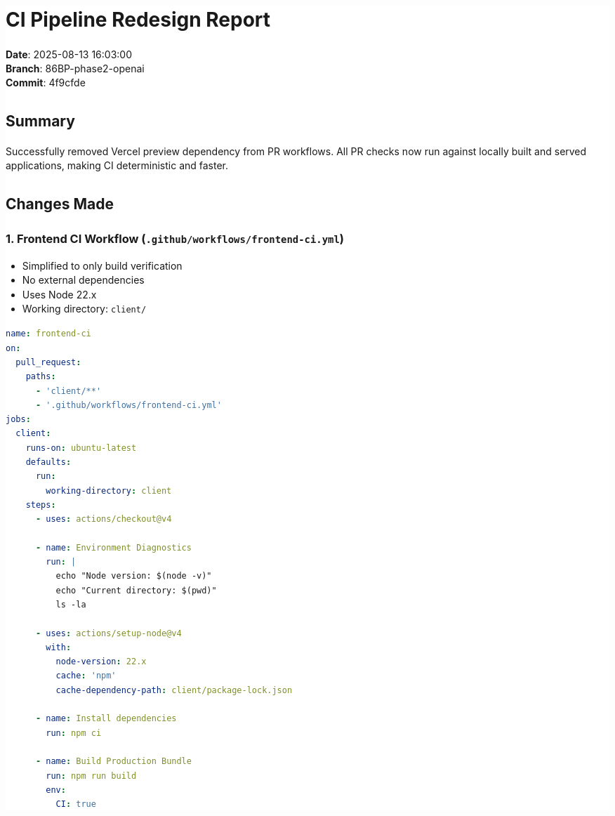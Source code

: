 # CI Pipeline Redesign Report
**Date**: 2025-08-13 16:03:00  
**Branch**: 86BP-phase2-openai  
**Commit**: 4f9cfde

## Summary
Successfully removed Vercel preview dependency from PR workflows. All PR checks now run against locally built and served applications, making CI deterministic and faster.

## Changes Made

### 1. Frontend CI Workflow (`.github/workflows/frontend-ci.yml`)
- Simplified to only build verification
- No external dependencies
- Uses Node 22.x
- Working directory: `client/`

```yaml
name: frontend-ci
on:
  pull_request:
    paths:
      - 'client/**'
      - '.github/workflows/frontend-ci.yml'
jobs:
  client:
    runs-on: ubuntu-latest
    defaults:
      run:
        working-directory: client
    steps:
      - uses: actions/checkout@v4
      
      - name: Environment Diagnostics
        run: |
          echo "Node version: $(node -v)"
          echo "Current directory: $(pwd)"
          ls -la
      
      - uses: actions/setup-node@v4
        with:
          node-version: 22.x
          cache: 'npm'
          cache-dependency-path: client/package-lock.json
      
      - name: Install dependencies
        run: npm ci
      
      - name: Build Production Bundle
        run: npm run build
        env:
          CI: true
```
